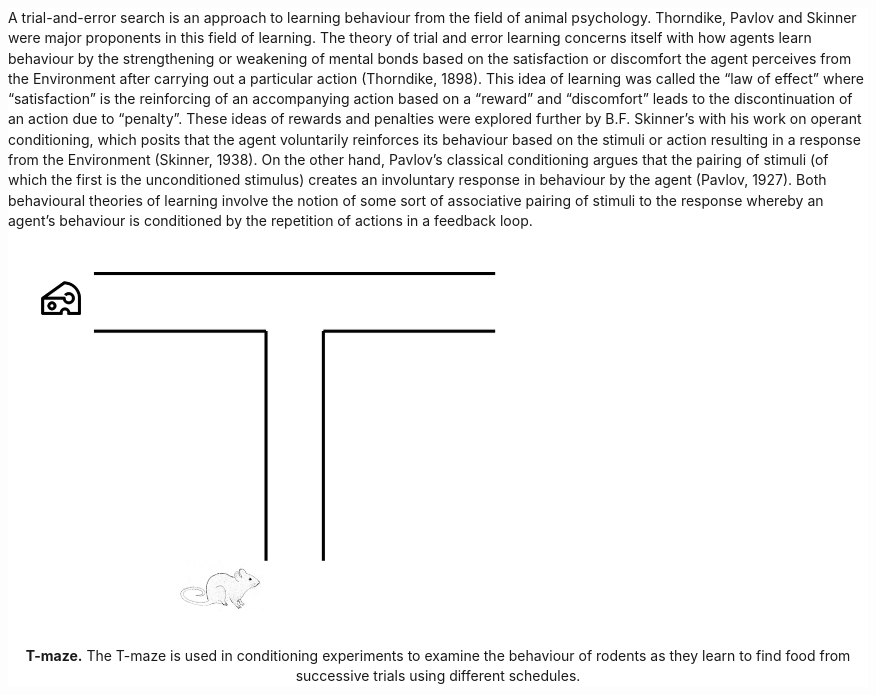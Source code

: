 A trial-and-error search is an approach to learning behaviour from the field of animal psychology. Thorndike, Pavlov and Skinner were major proponents in this field of learning. The theory of trial and error learning concerns itself with how agents learn behaviour by the strengthening or weakening of mental bonds based on the satisfaction or discomfort the agent perceives from the Environment after carrying out a particular action (Thorndike, 1898). This idea of learning was called the “law of effect” where “satisfaction” is the reinforcing of an accompanying action based on a “reward” and “discomfort” leads to the discontinuation of an action due to “penalty”. These ideas of rewards and penalties were explored further by B.F. Skinner’s with his work on operant conditioning, which posits that the agent voluntarily reinforces its behaviour based on the stimuli or action resulting in a response from the Environment (Skinner, 1938). On the other hand, Pavlov’s classical conditioning argues that the pairing of stimuli (of which the first is the unconditioned stimulus) creates an involuntary response in behaviour by the agent (Pavlov, 1927). Both behavioural theories of learning involve the notion of some sort of associative pairing of stimuli to the response whereby an agent’s behaviour is conditioned by the repetition of actions in a feedback loop.

<div class="fig figcenter fighighlight">
     <img src="/assets/rl_theory_practice/rat-maze.png" width="60%" height="60%">
     <div class="figcaption" style="text-align: center;">
        <span style="font-weight:bolder;">T-maze.</span> The T-maze is used in conditioning experiments to examine the behaviour of rodents as they learn to find food from successive trials using different schedules.
     </div>
</div>
